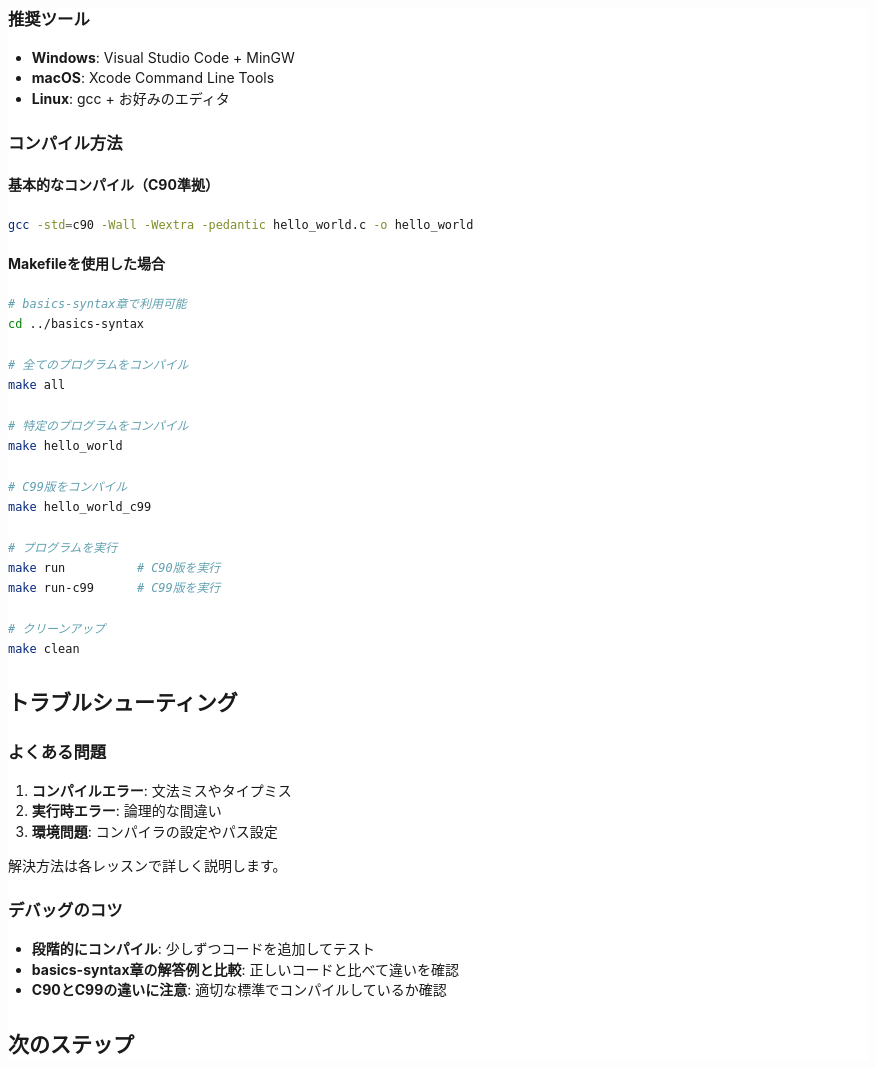 ### 推奨ツール
- **Windows**: Visual Studio Code + MinGW
- **macOS**: Xcode Command Line Tools
- **Linux**: gcc + お好みのエディタ

### コンパイル方法

#### 基本的なコンパイル（C90準拠）
```bash
gcc -std=c90 -Wall -Wextra -pedantic hello_world.c -o hello_world
```

#### Makefileを使用した場合
```bash
# basics-syntax章で利用可能
cd ../basics-syntax

# 全てのプログラムをコンパイル
make all

# 特定のプログラムをコンパイル
make hello_world

# C99版をコンパイル
make hello_world_c99

# プログラムを実行
make run          # C90版を実行
make run-c99      # C99版を実行

# クリーンアップ
make clean
```

## トラブルシューティング

### よくある問題
1. **コンパイルエラー**: 文法ミスやタイプミス
2. **実行時エラー**: 論理的な間違い
3. **環境問題**: コンパイラの設定やパス設定

解決方法は各レッスンで詳しく説明します。

### デバッグのコツ
- **段階的にコンパイル**: 少しずつコードを追加してテスト
- **basics-syntax章の解答例と比較**: 正しいコードと比べて違いを確認
- **C90とC99の違いに注意**: 適切な標準でコンパイルしているか確認

## 次のステップ
